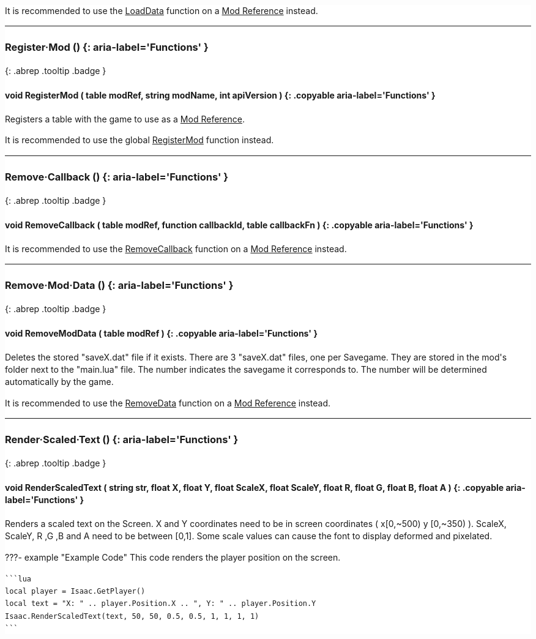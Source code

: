 It is recommended to use the [LoadData](ModReference.md#loaddata) function on a [Mod Reference](ModReference.md) instead.
___
### Register·Mod () {: aria-label='Functions' }
[ ](#){: .abrep .tooltip .badge }
#### void RegisterMod ( table modRef, string modName, int apiVersion ) {: .copyable aria-label='Functions' }

Registers a table with the game to use as a [Mod Reference](ModReference.md).

It is recommended to use the global [RegisterMod](GlobalFunctions.md#registermod) function instead.

___
### Remove·Callback () {: aria-label='Functions' }
[ ](#){: .abrep .tooltip .badge }
#### void RemoveCallback ( table modRef, function callbackId, table callbackFn ) {: .copyable aria-label='Functions' }

It is recommended to use the [RemoveCallback](ModReference.md#removecallback) function on a [Mod Reference](ModReference.md) instead.

___
### Remove·Mod·Data () {: aria-label='Functions' }
[ ](#){: .abrep .tooltip .badge }
#### void RemoveModData ( table modRef ) {: .copyable aria-label='Functions' }

Deletes the stored "saveX.dat" file if it exists.
There are 3 "saveX.dat" files, one per Savegame. They are stored in the mod's folder next to the "main.lua" file. The number indicates the savegame it corresponds to. The number will be determined automatically by the game.

It is recommended to use the [RemoveData](ModReference.md#removedata) function on a [Mod Reference](ModReference.md) instead.
___
### Render·Scaled·Text () {: aria-label='Functions' }
[ ](#){: .abrep .tooltip .badge }
#### void RenderScaledText ( string str, float X, float Y, float ScaleX, float ScaleY, float R, float G, float B, float A ) {: .copyable aria-label='Functions' }

Renders a scaled text on the Screen. X and Y coordinates need to be in screen coordinates ( x[0,~500) y [0,~350) ). ScaleX, ScaleY, R ,G ,B and A need to be between [0,1]. Some scale values can cause the font to display deformed and pixelated.

???- example "Example Code"
    This code renders the player position on the screen.

    ```lua
    local player = Isaac.GetPlayer()
    local text = "X: " .. player.Position.X .. ", Y: " .. player.Position.Y
    Isaac.RenderScaledText(text, 50, 50, 0.5, 0.5, 1, 1, 1, 1)
    ```
